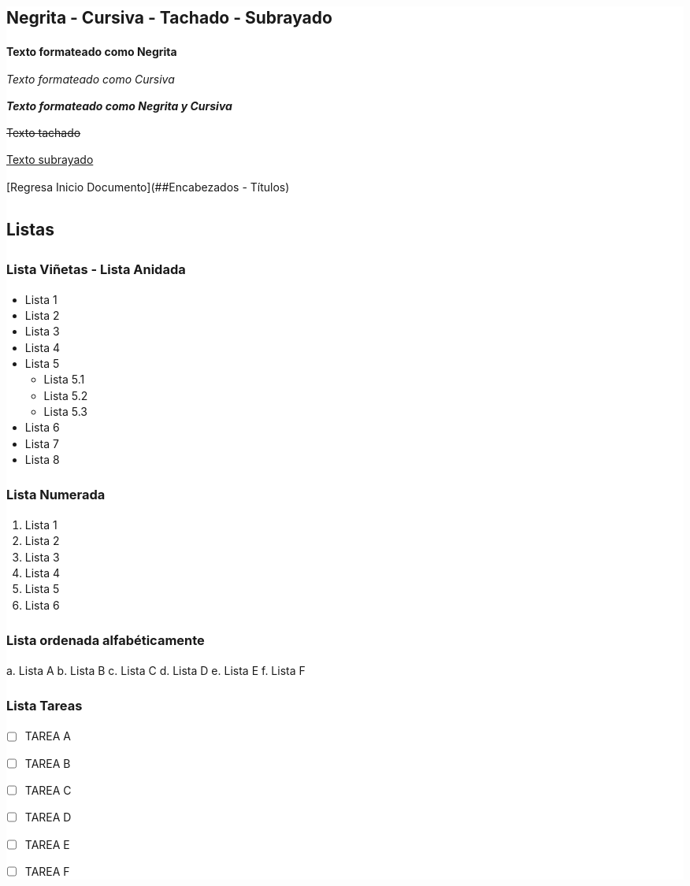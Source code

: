 ## Negrita - Cursiva - Tachado - Subrayado

**Texto formateado como Negrita**

*Texto formateado como Cursiva*

***Texto formateado como Negrita y Cursiva***

~~Texto tachado~~

<u>Texto subrayado</u> 


[Regresa Inicio Documento](##Encabezados - Títulos)

## Listas

### Lista Viñetas - Lista Anidada

-   Lista 1
-   Lista 2
-   Lista 3
-   Lista 4
-   Lista 5
    -   Lista 5.1
    -   Lista 5.2
    -   Lista 5.3
-   Lista 6
-   Lista 7
-   Lista 8

### Lista Numerada

1.  Lista 1
2.  Lista 2
3.  Lista 3
4.  Lista 4
5.  Lista 5
6.  Lista 6

### Lista ordenada alfabéticamente

a.  Lista A
b.  Lista B
c.  Lista C
d.  Lista D
e.  Lista E
f.  Lista F

### Lista Tareas

-   [ ] TAREA A
-   [ ] TAREA B
-   [ ] TAREA C
-   [ ] TAREA D
-   [ ] TAREA E
-   [ ] TAREA F


[^1]: **RMarkdown es un paquete del lenguaje de programación R, que nos permite crear documento científicos y técnicos en distintos formatos HTML,PDF,Microsoft Word entre otros**